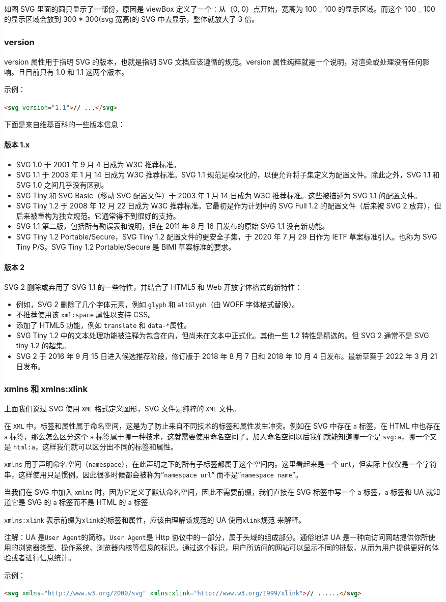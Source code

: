 如图 SVG 里面的圆只显示了一部份，原因是 viewBox 定义了一个：从（0, 0）点开始，宽高为 100 _ 100 的显示区域。而这个 100 _ 100 的显示区域会放到 300 \* 300(svg 宽高)的 SVG 中去显示，整体就放大了 3 倍。

### version

version 属性用于指明 SVG 的版本，也就是指明 SVG 文档应该遵循的规范。version 属性纯粹就是一个说明，对渲染或处理没有任何影响。且目前只有 1.0 和 1.1 这两个版本。

示例：

```html
<svg version="1.1">// ...</svg>
```

下面是来自维基百科的一些版本信息：

#### 版本 1.x

-   SVG 1.0 于 2001 年 9 月 4 日成为 W3C 推荐标准。
-   SVG 1.1 于 2003 年 1 月 14 日成为 W3C 推荐标准。SVG 1.1 规范是模块化的，以便允许将子集定义为配置文件。除此之外，SVG 1.1 和 SVG 1.0 之间几乎没有区别。
-   SVG Tiny 和 SVG Basic（移动 SVG 配置文件）于 2003 年 1 月 14 日成为 W3C 推荐标准。这些被描述为 SVG 1.1 的配置文件。
-   SVG Tiny 1.2 于 2008 年 12 月 22 日成为 W3C 推荐标准。它最初是作为计划中的 SVG Full 1.2 的配置文件（后来被 SVG 2 放弃），但后来被重构为独立规范。它通常得不到很好的支持。
-   SVG 1.1 第二版，包括所有勘误表和说明，但在 2011 年 8 月 16 日发布的原始 SVG 1.1 没有新功能。
-   SVG Tiny 1.2 Portable/Secure，SVG Tiny 1.2 配置文件的更安全子集，于 2020 年 7 月 29 日作为 IETF 草案标准引入。也称为 SVG Tiny P/S。SVG Tiny 1.2 Portable/Secure 是 BIMI 草案标准的要求。

#### 版本 2

SVG 2 删除或弃用了 SVG 1.1 的一些特性，并结合了 HTML5 和 Web 开放字体格式的新特性：

-   例如，SVG 2 删除了几个字体元素，例如 `glyph` 和 `altGlyph`（由 WOFF 字体格式替换）。
-   不推荐使用该 `xml:space` 属性以支持 CSS。
-   添加了 HTML5 功能，例如 `translate` 和 `data-*`属性。
-   SVG Tiny 1.2 中的文本处理功能被注释为包含在内，但尚未在文本中正式化。其他一些 1.2 特性是精选的。但 SVG 2 通常不是 SVG tiny 1.2 的超集。
-   SVG 2 于 2016 年 9 月 15 日进入候选推荐阶段，修订版于 2018 年 8 月 7 日和 2018 年 10 月 4 日发布。最新草案于 2022 年 3 月 21 日发布。

### xmlns 和 xmlns:xlink

上面我们说过 SVG 使用 `XML` 格式定义图形，SVG 文件是纯粹的 `XML` 文件。

在 `XML` 中，标签和属性属于命名空间，这是为了防止来自不同技术的标签和属性发生冲突。例如在 SVG 中存在 `a` 标签，在 HTML 中也存在 `a` 标签，那么怎么区分这个 `a` 标签属于哪一种技术，这就需要使用命名空间了。加入命名空间以后我们就能知道哪一个是 `svg:a`，哪一个又是 `html:a`，这样我们就可以区分出不同的标签和属性。

`xmlns` 用于声明命名空间（`namespace`），在此声明之下的所有子标签都属于这个空间内。这里看起来是一个 `url`，但实际上仅仅是一个字符串，这样使用只是惯例。因此很多时候都会被称为”`namespace url`” 而不是”`namespace name`”。

当我们在 SVG 中加入 `xmlns` 时，因为它定义了默认命名空间，因此不需要前缀，我们直接在 SVG 标签中写一个 `a` 标签，`a` 标签和 UA 就知道它是 SVG 的 `a` 标签而不是 HTML 的 `a` 标签

`xmlns:xlink` 表示前缀为`xlink`的标签和属性，应该由理解该规范的 UA 使用`xlink`规范 来解释。

注解：UA 是`User Agent`的简称。`User Agent`是 Http 协议中的一部分，属于头域的组成部分。通俗地讲 UA 是一种向访问网站提供你所使用的浏览器类型、操作系统、浏览器内核等信息的标识。通过这个标识，用户所访问的网站可以显示不同的排版，从而为用户提供更好的体验或者进行信息统计。

示例：

```html
<svg xmlns="http://www.w3.org/2000/svg" xmlns:xlink="http://www.w3.org/1999/xlink">// ......</svg>
```
